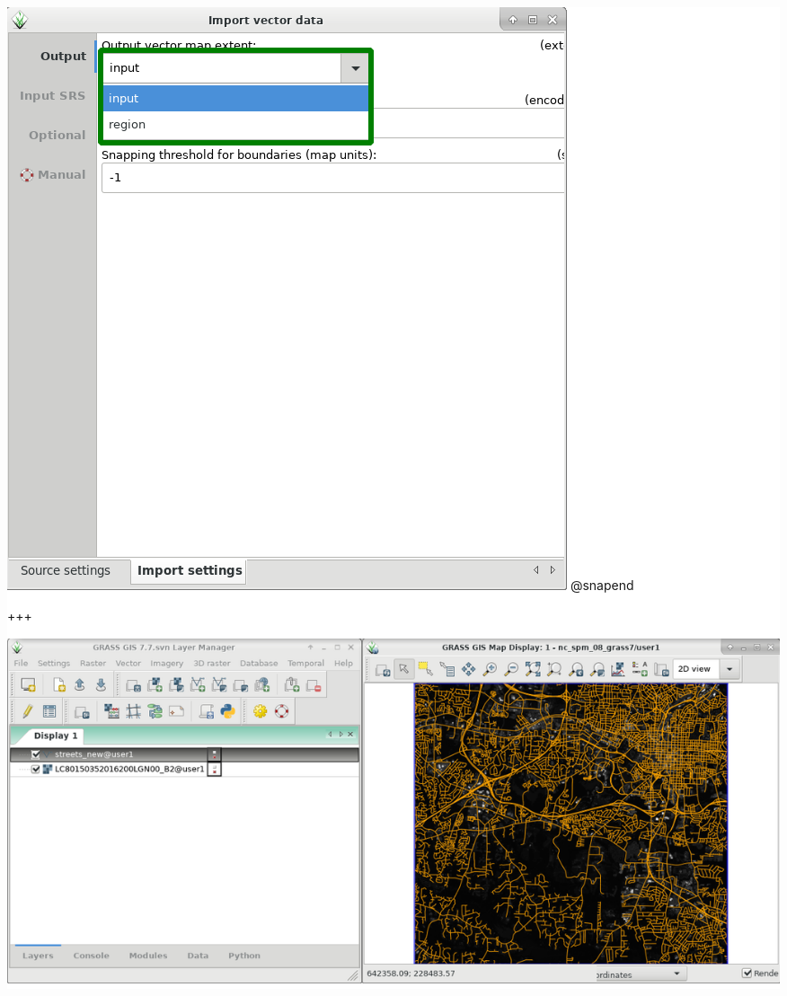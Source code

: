 <img src="assets/img/v_import_2.png">
@snapend

+++

![imported maps](assets/img/imported_maps.png)

